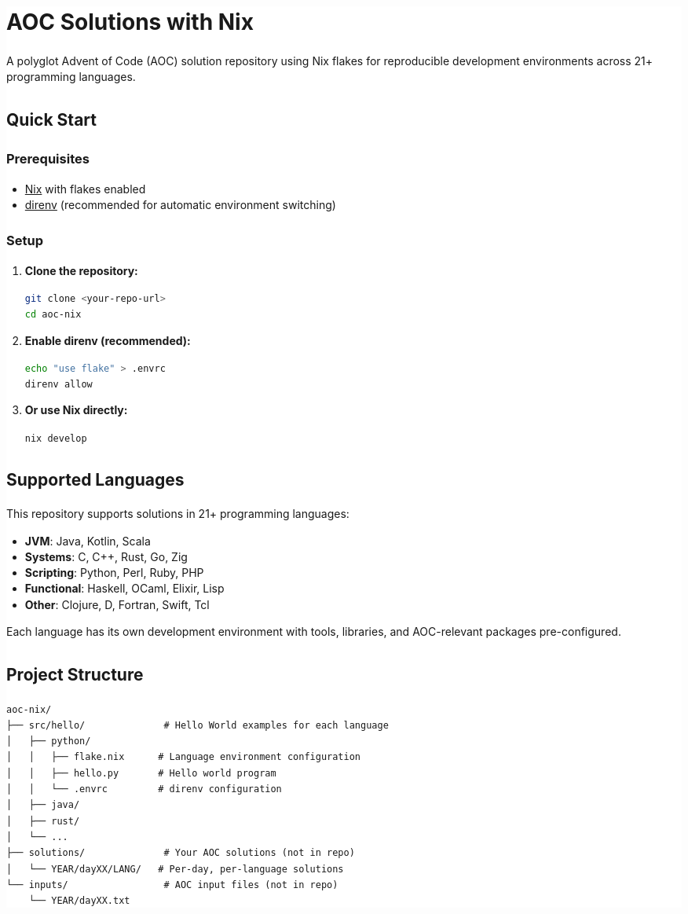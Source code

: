 # AOC Solutions with Nix

A polyglot Advent of Code (AOC) solution repository using Nix flakes for reproducible development environments across 21+ programming languages.

## Quick Start

### Prerequisites

- [Nix](https://nixos.org/download.html) with flakes enabled
- [direnv](https://direnv.net/) (recommended for automatic environment switching)

### Setup

1. **Clone the repository:**

   ```bash
   git clone <your-repo-url>
   cd aoc-nix
   ```

2. **Enable direnv (recommended):**

   ```bash
   echo "use flake" > .envrc
   direnv allow
   ```

3. **Or use Nix directly:**
   ```bash
   nix develop
   ```

## Supported Languages

This repository supports solutions in 21+ programming languages:

- **JVM**: Java, Kotlin, Scala
- **Systems**: C, C++, Rust, Go, Zig
- **Scripting**: Python, Perl, Ruby, PHP
- **Functional**: Haskell, OCaml, Elixir, Lisp
- **Other**: Clojure, D, Fortran, Swift, Tcl

Each language has its own development environment with tools, libraries, and AOC-relevant packages pre-configured.

## Project Structure

```
aoc-nix/
├── src/hello/              # Hello World examples for each language
│   ├── python/
│   │   ├── flake.nix      # Language environment configuration
│   │   ├── hello.py       # Hello world program
│   │   └── .envrc         # direnv configuration
│   ├── java/
│   ├── rust/
│   └── ...
├── solutions/              # Your AOC solutions (not in repo)
│   └── YEAR/dayXX/LANG/   # Per-day, per-language solutions
└── inputs/                 # AOC input files (not in repo)
    └── YEAR/dayXX.txt
```
